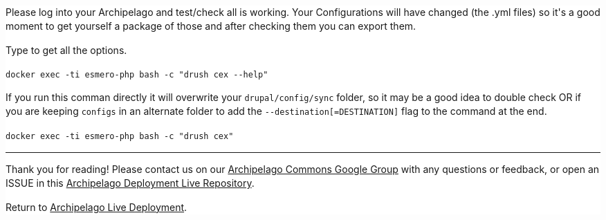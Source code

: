 Please log into your Archipelago and test/check all is working. Your Configurations will have changed (the .yml files) so it's a good moment to get yourself a package of those and after checking them you can export them.

Type to get all the options. 

```Shell
docker exec -ti esmero-php bash -c "drush cex --help"
````

If you run this comman directly it will overwrite your `drupal/config/sync` folder, so it may be a good idea to double check OR if you are keeping `configs` in an alternate folder to add the `--destination[=DESTINATION]` flag to the command at the end.

```Shell
docker exec -ti esmero-php bash -c "drush cex"
````

---

Thank you for reading! Please contact us on our [Archipelago Commons Google Group](https://groups.google.com/forum/#!forum/archipelago-commons) with any questions or feedback, or open an ISSUE in this [Archipelago Deployment Live Repository](https://github.com/esmero/archipelago-deployment-live/).

Return to [Archipelago Live Deployment](../README.md).
